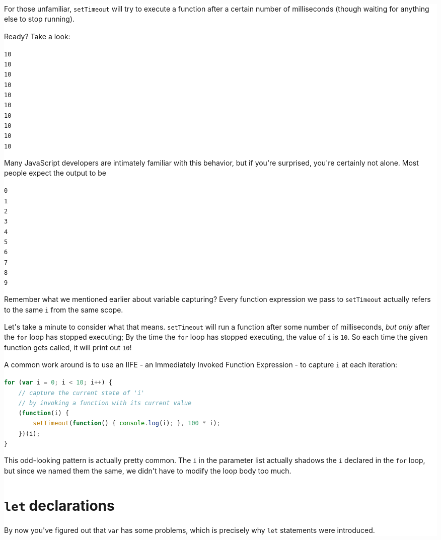 ```ts
```

For those unfamiliar, `setTimeout` will try to execute a function after a certain number of milliseconds (though waiting for anything else to stop running).

Ready? Take a look:

```text
10
10
10
10
10
10
10
10
10
10
```

Many JavaScript developers are intimately familiar with this behavior, but if you're surprised, you're certainly not alone.
Most people expect the output to be

```text
0
1
2
3
4
5
6
7
8
9
```

Remember what we mentioned earlier about variable capturing?
Every function expression we pass to `setTimeout` actually refers to the same `i` from the same scope.

Let's take a minute to consider what that means.
`setTimeout` will run a function after some number of milliseconds, *but only* after the `for` loop has stopped executing;
By the time the `for` loop has stopped executing, the value of `i` is `10`.
So each time the given function gets called, it will print out `10`!

A common work around is to use an IIFE - an Immediately Invoked Function Expression - to capture `i` at each iteration:

```ts
for (var i = 0; i < 10; i++) {
    // capture the current state of 'i'
    // by invoking a function with its current value
    (function(i) {
        setTimeout(function() { console.log(i); }, 100 * i);
    })(i);
}
```

This odd-looking pattern is actually pretty common.
The `i` in the parameter list actually shadows the `i` declared in the `for` loop, but since we named them the same, we didn't have to modify the loop body too much.

# `let` declarations

By now you've figured out that `var` has some problems, which is precisely why `let` statements were introduced.